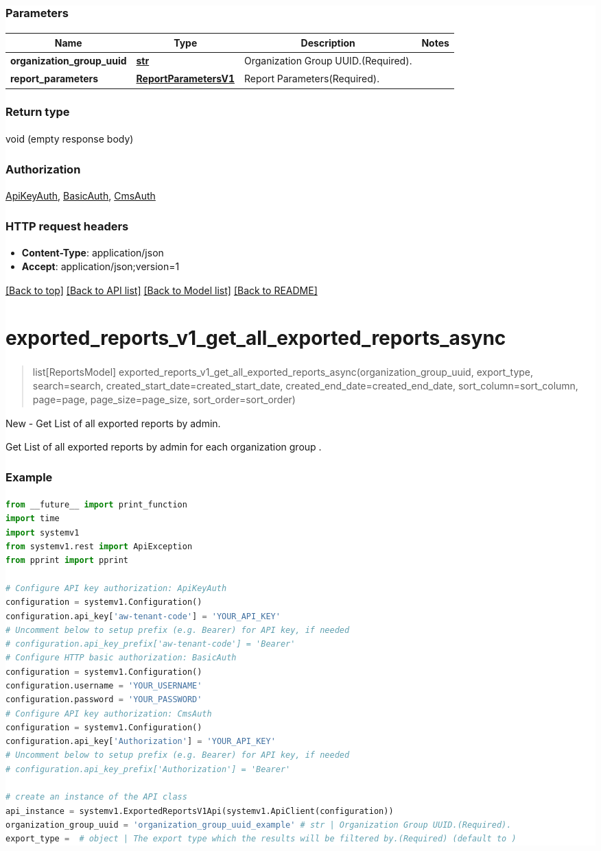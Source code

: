 ### Parameters

Name | Type | Description  | Notes
------------- | ------------- | ------------- | -------------
 **organization_group_uuid** | [**str**](.md)| Organization Group UUID.(Required). | 
 **report_parameters** | [**ReportParametersV1**](ReportParametersV1.md)| Report Parameters(Required). | 

### Return type

void (empty response body)

### Authorization

[ApiKeyAuth](../README.md#ApiKeyAuth), [BasicAuth](../README.md#BasicAuth), [CmsAuth](../README.md#CmsAuth)

### HTTP request headers

 - **Content-Type**: application/json
 - **Accept**: application/json;version=1

[[Back to top]](#) [[Back to API list]](../README.md#documentation-for-api-endpoints) [[Back to Model list]](../README.md#documentation-for-models) [[Back to README]](../README.md)

# **exported_reports_v1_get_all_exported_reports_async**
> list[ReportsModel] exported_reports_v1_get_all_exported_reports_async(organization_group_uuid, export_type, search=search, created_start_date=created_start_date, created_end_date=created_end_date, sort_column=sort_column, page=page, page_size=page_size, sort_order=sort_order)

New - Get List of all exported reports by admin.

Get List of all exported reports by admin for each organization group .

### Example
```python
from __future__ import print_function
import time
import systemv1
from systemv1.rest import ApiException
from pprint import pprint

# Configure API key authorization: ApiKeyAuth
configuration = systemv1.Configuration()
configuration.api_key['aw-tenant-code'] = 'YOUR_API_KEY'
# Uncomment below to setup prefix (e.g. Bearer) for API key, if needed
# configuration.api_key_prefix['aw-tenant-code'] = 'Bearer'
# Configure HTTP basic authorization: BasicAuth
configuration = systemv1.Configuration()
configuration.username = 'YOUR_USERNAME'
configuration.password = 'YOUR_PASSWORD'
# Configure API key authorization: CmsAuth
configuration = systemv1.Configuration()
configuration.api_key['Authorization'] = 'YOUR_API_KEY'
# Uncomment below to setup prefix (e.g. Bearer) for API key, if needed
# configuration.api_key_prefix['Authorization'] = 'Bearer'

# create an instance of the API class
api_instance = systemv1.ExportedReportsV1Api(systemv1.ApiClient(configuration))
organization_group_uuid = 'organization_group_uuid_example' # str | Organization Group UUID.(Required).
export_type =  # object | The export type which the results will be filtered by.(Required) (default to )
```